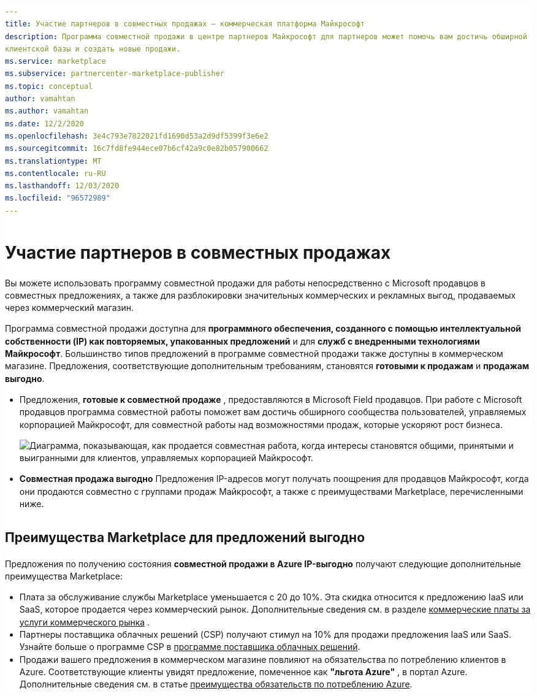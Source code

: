 ```yaml
---
title: Участие партнеров в совместных продажах — коммерческая платформа Майкрософт
description: Программа совместной продажи в центре партнеров Майкрософт для партнеров может помочь вам достичь обширной клиентской базы и создать новые продажи.
ms.service: marketplace
ms.subservice: partnercenter-marketplace-publisher
ms.topic: conceptual
author: vamahtan
ms.author: vamahtan
ms.date: 12/2/2020
ms.openlocfilehash: 3e4c793e7822021fd1690d53a2d9df5399f3e6e2
ms.sourcegitcommit: 16c7fd8fe944ece07b6cf42a9c0e82b057900662
ms.translationtype: MT
ms.contentlocale: ru-RU
ms.lasthandoff: 12/03/2020
ms.locfileid: "96572989"
---
```

# <a name="co-sell-partner-engagement"></a>Участие партнеров в совместных продажах

Вы можете использовать программу совместной продажи для работы непосредственно с Microsoft продавцов в совместных предложениях, а также для разблокировки значительных коммерческих и рекламных выгод, продаваемых через коммерческий магазин.

Программа совместной продажи доступна для **программного обеспечения, созданного с помощью интеллектуальной собственности (IP) как повторяемых, упакованных предложений** и для **служб с внедренными технологиями Майкрософт**. Большинство типов предложений в программе совместной продажи также доступны в коммерческом магазине. Предложения, соответствующие дополнительным требованиям, становятся **готовыми к продажам** и **продажам выгодно**.

- Предложения, **готовые к совместной продаже** , предоставляются в Microsoft Field продавцов. При работе с Microsoft продавцов программа совместной работы поможет вам достичь обширного сообщества пользователей, управляемых корпорацией Майкрософт, для совместной работы над возможностями продаж, которые ускоряют рост бизнеса.

    ![Диаграмма, показывающая, как продается совместная работа, когда интересы становятся общими, принятыми и выигранными для клиентов, управляемых корпорацией Майкрософт.](./media/marketplace-publishers-guide/marketplace-co-sell-v2.png)

- **Совместная продажа выгодно** Предложения IP-адресов могут получать поощрения для продавцов Майкрософт, когда они продаются совместно с группами продаж Майкрософт, а также с преимуществами Marketplace, перечисленными ниже.</li></ul>

## <a name="marketplace-benefits-for-incentivized-offers"></a>Преимущества Marketplace для предложений выгодно

Предложения по получению состояния **совместной продажи в Azure IP-выгодно** получают следующие дополнительные преимущества Marketplace:

- Плата за обслуживание службы Marketplace уменьшается с 20 до 10%. Эта скидка относится к предложению IaaS или SaaS, которое продается через коммерческий рынок. Дополнительные сведения см. в разделе [коммерческие платы за услуги коммерческого рынка](marketplace-commercial-transaction-capabilities-and-considerations.md#commercial-marketplace-service-fees) .
- Партнеры поставщика облачных решений (CSP) получают стимул на 10% для продажи предложения IaaS или SaaS. Узнайте больше о программе CSP в [программе поставщика облачных решений](cloud-solution-providers.md).
- Продажи вашего предложения в коммерческом магазине повлияют на обязательства по потреблению клиентов в Azure. Соответствующие клиенты увидят предложение, помеченное как **"льгота Azure"** , в портал Azure. Дополнительные сведения см. в статье [преимущества обязательств по потреблению Azure](azure-consumption-commitment-benefit.md).
